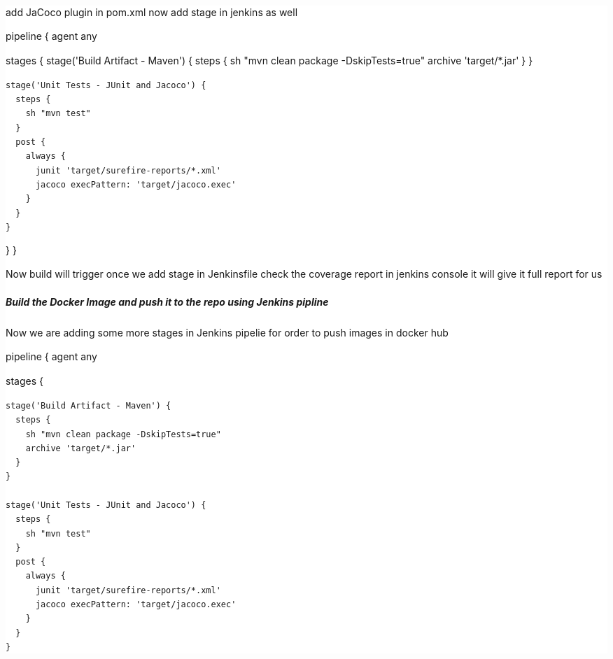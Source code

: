 </project>

add JaCoco plugin in pom.xml now add stage in jenkins as well

pipeline {
  agent any

  stages {
    stage('Build Artifact - Maven') {
      steps {
        sh "mvn clean package -DskipTests=true"
        archive 'target/*.jar'
      }
    }

    stage('Unit Tests - JUnit and Jacoco') {
      steps {
        sh "mvn test"
      }
      post {
        always {
          junit 'target/surefire-reports/*.xml'
          jacoco execPattern: 'target/jacoco.exec'
        }
      }
    }
  }
}

Now build will trigger once we add stage in Jenkinsfile check the coverage report in jenkins console it will give it full report for us

##### Build the Docker Image and push it to the repo using Jenkins pipline #######

Now we are adding some more stages in Jenkins pipelie for order to push images in docker hub

pipeline {
  agent any

  stages {

    stage('Build Artifact - Maven') {
      steps {
        sh "mvn clean package -DskipTests=true"
        archive 'target/*.jar'
      }
    }

    stage('Unit Tests - JUnit and Jacoco') {
      steps {
        sh "mvn test"
      }
      post {
        always {
          junit 'target/surefire-reports/*.xml'
          jacoco execPattern: 'target/jacoco.exec'
        }
      }
    }
